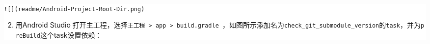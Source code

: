     ![](readme/Android-Project-Root-Dir.png)


2. 用Android Studio 打开主工程，选择`主工程 > app > build.gradle `，如图所示添加名为`check_git_submodule_version`的`task`，并为`preBuild`这个task设置依赖：
